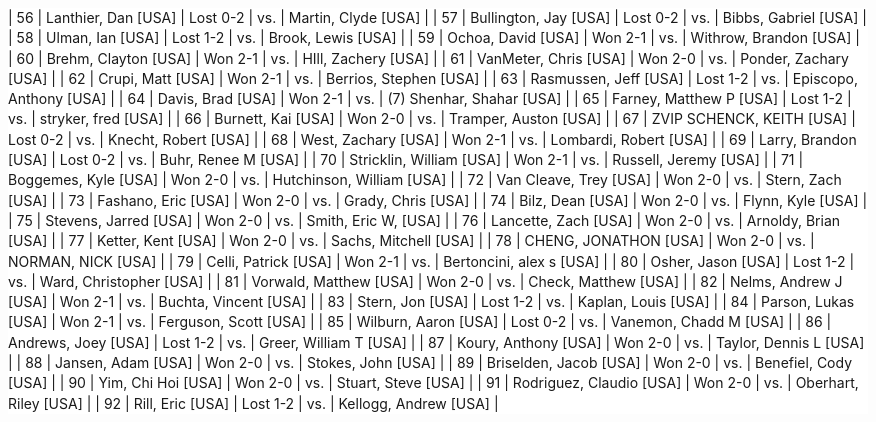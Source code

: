 |  56 | Lanthier, Dan [USA] | Lost 0-2 | vs. | Martin, Clyde [USA] |
|  57 | Bullington, Jay [USA] | Lost 0-2 | vs. | Bibbs, Gabriel [USA] |
|  58 | Ulman, Ian [USA] | Lost 1-2 | vs. | Brook, Lewis [USA] |
|  59 | Ochoa, David [USA] | Won 2-1 | vs. | Withrow, Brandon [USA] |
|  60 | Brehm, Clayton [USA] | Won 2-1 | vs. | HIll, Zachery [USA] |
|  61 | VanMeter, Chris [USA] | Won 2-0 | vs. | Ponder, Zachary [USA] |
|  62 | Crupi, Matt [USA] | Won 2-1 | vs. | Berrios, Stephen [USA] |
|  63 | Rasmussen, Jeff [USA] | Lost 1-2 | vs. | Episcopo, Anthony [USA] |
|  64 | Davis, Brad [USA] | Won 2-1 | vs. | (7) Shenhar, Shahar [USA] |
|  65 | Farney, Matthew P [USA] | Lost 1-2 | vs. | stryker, fred [USA] |
|  66 | Burnett, Kai [USA] | Won 2-0 | vs. | Tramper, Auston [USA] |
|  67 | ZVIP SCHENCK, KEITH [USA] | Lost 0-2 | vs. | Knecht, Robert [USA] |
|  68 | West, Zachary [USA] | Won 2-1 | vs. | Lombardi, Robert [USA] |
|  69 | Larry, Brandon [USA] | Lost 0-2 | vs. | Buhr, Renee M [USA] |
|  70 | Stricklin, William [USA] | Won 2-1 | vs. | Russell, Jeremy [USA] |
|  71 | Boggemes, Kyle [USA] | Won 2-0 | vs. | Hutchinson, William [USA] |
|  72 | Van Cleave, Trey [USA] | Won 2-0 | vs. | Stern, Zach [USA] |
|  73 | Fashano, Eric [USA] | Won 2-0 | vs. | Grady, Chris [USA] |
|  74 | Bilz, Dean [USA] | Won 2-0 | vs. | Flynn, Kyle [USA] |
|  75 | Stevens, Jarred [USA] | Won 2-0 | vs. | Smith, Eric W, [USA] |
|  76 | Lancette, Zach [USA] | Won 2-0 | vs. | Arnoldy, Brian [USA] |
|  77 | Ketter, Kent [USA] | Won 2-0 | vs. | Sachs, Mitchell [USA] |
|  78 | CHENG, JONATHON [USA] | Won 2-0 | vs. | NORMAN, NICK [USA] |
|  79 | Celli, Patrick [USA] | Won 2-1 | vs. | Bertoncini, alex s [USA] |
|  80 | Osher, Jason [USA] | Lost 1-2 | vs. | Ward, Christopher [USA] |
|  81 | Vorwald, Matthew [USA] | Won 2-0 | vs. | Check, Matthew [USA] |
|  82 | Nelms, Andrew J [USA] | Won 2-1 | vs. | Buchta, Vincent [USA] |
|  83 | Stern, Jon [USA] | Lost 1-2 | vs. | Kaplan, Louis [USA] |
|  84 | Parson, Lukas [USA] | Won 2-1 | vs. | Ferguson, Scott [USA] |
|  85 | Wilburn, Aaron [USA] | Lost 0-2 | vs. | Vanemon, Chadd M [USA] |
|  86 | Andrews, Joey [USA] | Lost 1-2 | vs. | Greer, William T [USA] |
|  87 | Koury, Anthony [USA] | Won 2-0 | vs. | Taylor, Dennis L [USA] |
|  88 | Jansen, Adam [USA] | Won 2-0 | vs. | Stokes, John [USA] |
|  89 | Briselden, Jacob [USA] | Won 2-0 | vs. | Benefiel, Cody [USA] |
|  90 | Yim, Chi Hoi [USA] | Won 2-0 | vs. | Stuart, Steve [USA] |
|  91 | Rodriguez, Claudio [USA] | Won 2-0 | vs. | Oberhart, Riley [USA] |
|  92 | Rill, Eric [USA] | Lost 1-2 | vs. | Kellogg, Andrew [USA] |